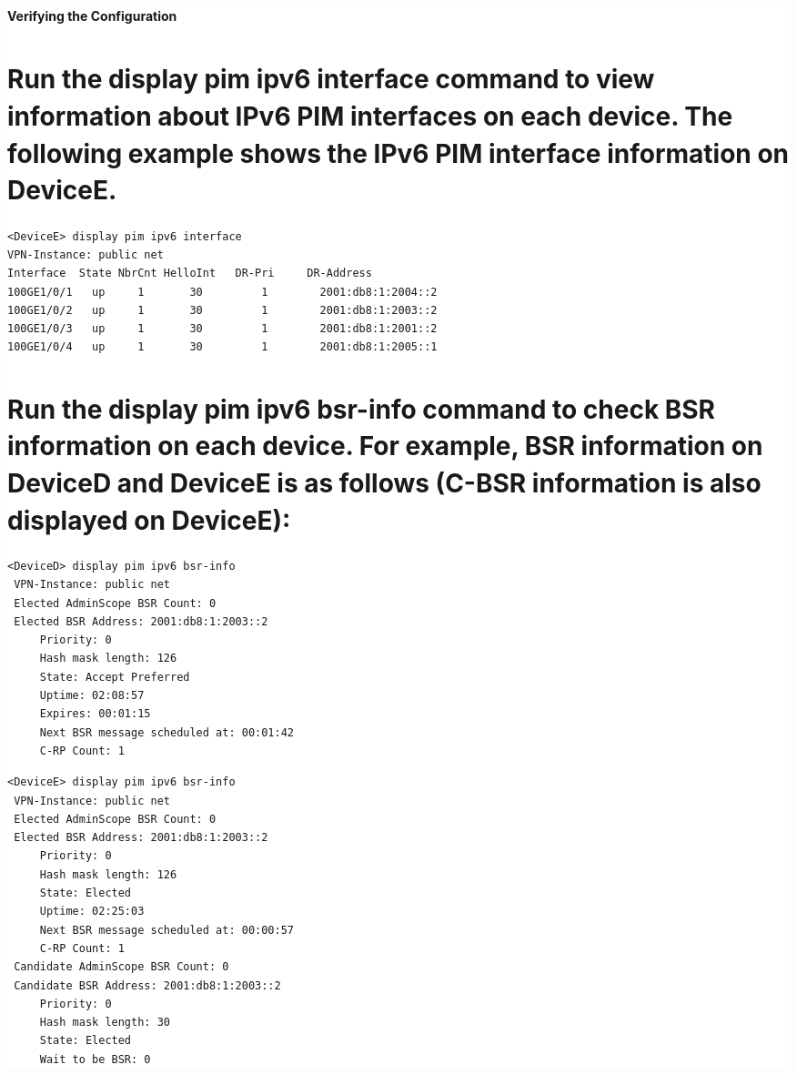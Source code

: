 #### Verifying the Configuration

# Run the **display pim ipv6 interface** command to view information about IPv6 PIM interfaces on each device. The following example shows the IPv6 PIM interface information on DeviceE.

```
<DeviceE> display pim ipv6 interface
VPN-Instance: public net
Interface  State NbrCnt HelloInt   DR-Pri     DR-Address
100GE1/0/1   up     1       30         1        2001:db8:1:2004::2
100GE1/0/2   up     1       30         1        2001:db8:1:2003::2
100GE1/0/3   up     1       30         1        2001:db8:1:2001::2
100GE1/0/4   up     1       30         1        2001:db8:1:2005::1
```

# Run the **display pim ipv6 bsr-info** command to check BSR information on each device. For example, BSR information on DeviceD and DeviceE is as follows (C-BSR information is also displayed on DeviceE):

```
<DeviceD> display pim ipv6 bsr-info
 VPN-Instance: public net
 Elected AdminScope BSR Count: 0
 Elected BSR Address: 2001:db8:1:2003::2
     Priority: 0
     Hash mask length: 126
     State: Accept Preferred
     Uptime: 02:08:57
     Expires: 00:01:15
     Next BSR message scheduled at: 00:01:42
     C-RP Count: 1
```
```
<DeviceE> display pim ipv6 bsr-info
 VPN-Instance: public net
 Elected AdminScope BSR Count: 0
 Elected BSR Address: 2001:db8:1:2003::2
     Priority: 0
     Hash mask length: 126
     State: Elected
     Uptime: 02:25:03
     Next BSR message scheduled at: 00:00:57
     C-RP Count: 1
 Candidate AdminScope BSR Count: 0
 Candidate BSR Address: 2001:db8:1:2003::2
     Priority: 0
     Hash mask length: 30
     State: Elected
     Wait to be BSR: 0
```
